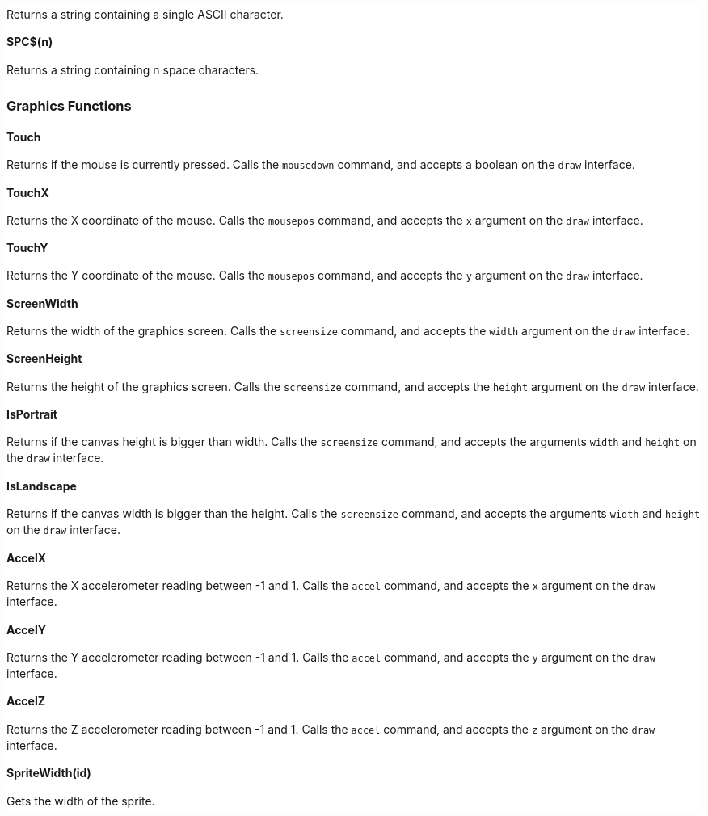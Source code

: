 Returns a string containing a single ASCII character.

**SPC$(n)**

Returns a string containing n space characters.

### Graphics Functions

**Touch**

Returns if the mouse is currently pressed. Calls the `mousedown` command, and accepts a boolean on the `draw` interface.

**TouchX**

Returns the X coordinate of the mouse. Calls the `mousepos` command, and accepts the `x` argument on the `draw` interface.

**TouchY**

Returns the Y coordinate of the mouse. Calls the `mousepos` command, and accepts the `y` argument on the `draw` interface.

**ScreenWidth**

Returns the width of the graphics screen. Calls the `screensize` command, and accepts the `width` argument on the `draw` interface.

**ScreenHeight**

Returns the height of the graphics screen. Calls the `screensize` command, and accepts the `height` argument on the `draw` interface.

**IsPortrait**

Returns if the canvas height is bigger than width. Calls the `screensize` command, and accepts the arguments `width` and `height` on the `draw` interface.

**IsLandscape**

Returns if the canvas width is bigger than the height. Calls the `screensize` command, and accepts the arguments `width` and `height` on the `draw` interface.

**AccelX**

Returns the X accelerometer reading between -1 and 1. Calls the `accel` command, and accepts the `x` argument on the `draw` interface.

**AccelY**

Returns the Y accelerometer reading between -1 and 1. Calls the `accel` command, and accepts the `y` argument on the `draw` interface.

**AccelZ**

Returns the Z accelerometer reading between -1 and 1. Calls the `accel` command, and accepts the `z` argument on the `draw` interface.

**SpriteWidth(id)**

Gets the width of the sprite.
